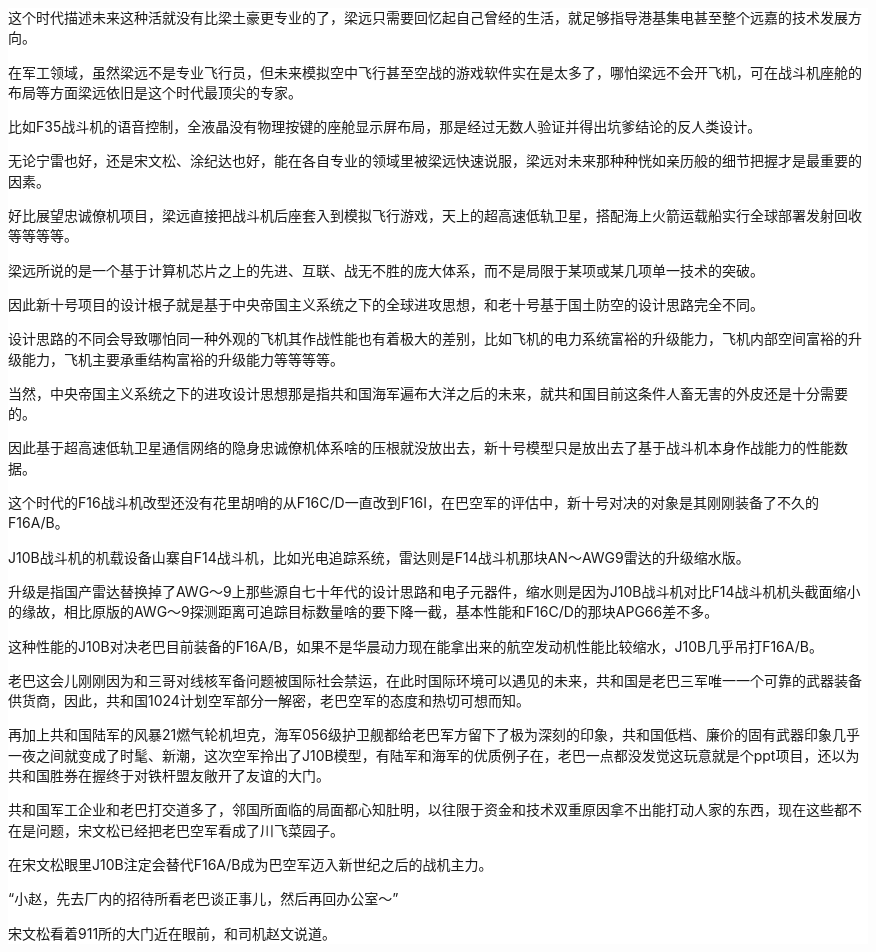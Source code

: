 这个时代描述未来这种活就没有比梁土豪更专业的了，梁远只需要回忆起自己曾经的生活，就足够指导港基集电甚至整个远嘉的技术发展方向。

在军工领域，虽然梁远不是专业飞行员，但未来模拟空中飞行甚至空战的游戏软件实在是太多了，哪怕梁远不会开飞机，可在战斗机座舱的布局等方面梁远依旧是这个时代最顶尖的专家。

比如F35战斗机的语音控制，全液晶没有物理按键的座舱显示屏布局，那是经过无数人验证并得出坑爹结论的反人类设计。

无论宁雷也好，还是宋文松、涂纪达也好，能在各自专业的领域里被梁远快速说服，梁远对未来那种种恍如亲历般的细节把握才是最重要的因素。

好比展望忠诚僚机项目，梁远直接把战斗机后座套入到模拟飞行游戏，天上的超高速低轨卫星，搭配海上火箭运载船实行全球部署发射回收等等等等。

梁远所说的是一个基于计算机芯片之上的先进、互联、战无不胜的庞大体系，而不是局限于某项或某几项单一技术的突破。

因此新十号项目的设计根子就是基于中央帝国主义系统之下的全球进攻思想，和老十号基于国土防空的设计思路完全不同。

设计思路的不同会导致哪怕同一种外观的飞机其作战性能也有着极大的差别，比如飞机的电力系统富裕的升级能力，飞机内部空间富裕的升级能力，飞机主要承重结构富裕的升级能力等等等等。

当然，中央帝国主义系统之下的进攻设计思想那是指共和国海军遍布大洋之后的未来，就共和国目前这条件人畜无害的外皮还是十分需要的。

因此基于超高速低轨卫星通信网络的隐身忠诚僚机体系啥的压根就没放出去，新十号模型只是放出去了基于战斗机本身作战能力的性能数据。

这个时代的F16战斗机改型还没有花里胡哨的从F16C/D一直改到F16I，在巴空军的评估中，新十号对决的对象是其刚刚装备了不久的F16A/B。

J10B战斗机的机载设备山寨自F14战斗机，比如光电追踪系统，雷达则是F14战斗机那块AN～AWG9雷达的升级缩水版。

升级是指国产雷达替换掉了AWG～9上那些源自七十年代的设计思路和电子元器件，缩水则是因为J10B战斗机对比F14战斗机机头截面缩小的缘故，相比原版的AWG～9探测距离可追踪目标数量啥的要下降一截，基本性能和F16C/D的那块APG66差不多。

这种性能的J10B对决老巴目前装备的F16A/B，如果不是华晨动力现在能拿出来的航空发动机性能比较缩水，J10B几乎吊打F16A/B。

老巴这会儿刚刚因为和三哥对线核军备问题被国际社会禁运，在此时国际环境可以遇见的未来，共和国是老巴三军唯一一个可靠的武器装备供货商，因此，共和国1024计划空军部分一解密，老巴空军的态度和热切可想而知。

再加上共和国陆军的风暴21燃气轮机坦克，海军056级护卫舰都给老巴军方留下了极为深刻的印象，共和国低档、廉价的固有武器印象几乎一夜之间就变成了时髦、新潮，这次空军拎出了J10B模型，有陆军和海军的优质例子在，老巴一点都没发觉这玩意就是个ppt项目，还以为共和国胜券在握终于对铁杆盟友敞开了友谊的大门。

共和国军工企业和老巴打交道多了，邻国所面临的局面都心知肚明，以往限于资金和技术双重原因拿不出能打动人家的东西，现在这些都不在是问题，宋文松已经把老巴空军看成了川飞菜园子。

在宋文松眼里J10B注定会替代F16A/B成为巴空军迈入新世纪之后的战机主力。

“小赵，先去厂内的招待所看老巴谈正事儿，然后再回办公室～”

宋文松看着911所的大门近在眼前，和司机赵文说道。